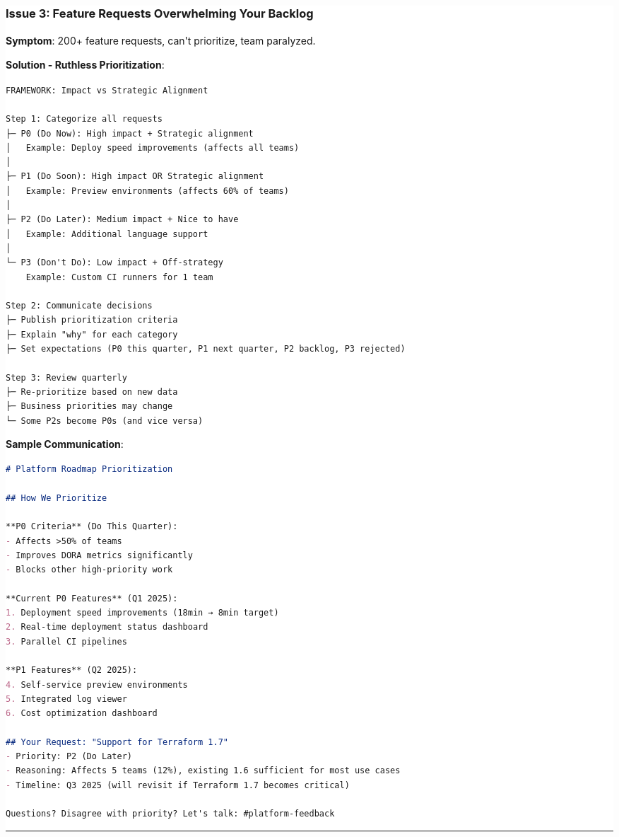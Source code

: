 
### Issue 3: Feature Requests Overwhelming Your Backlog

**Symptom**: 200+ feature requests, can't prioritize, team paralyzed.

**Solution - Ruthless Prioritization**:

```
FRAMEWORK: Impact vs Strategic Alignment

Step 1: Categorize all requests
├─ P0 (Do Now): High impact + Strategic alignment
│   Example: Deploy speed improvements (affects all teams)
│
├─ P1 (Do Soon): High impact OR Strategic alignment
│   Example: Preview environments (affects 60% of teams)
│
├─ P2 (Do Later): Medium impact + Nice to have
│   Example: Additional language support
│
└─ P3 (Don't Do): Low impact + Off-strategy
    Example: Custom CI runners for 1 team

Step 2: Communicate decisions
├─ Publish prioritization criteria
├─ Explain "why" for each category
├─ Set expectations (P0 this quarter, P1 next quarter, P2 backlog, P3 rejected)

Step 3: Review quarterly
├─ Re-prioritize based on new data
├─ Business priorities may change
└─ Some P2s become P0s (and vice versa)
```

**Sample Communication**:

```markdown
# Platform Roadmap Prioritization

## How We Prioritize

**P0 Criteria** (Do This Quarter):
- Affects >50% of teams
- Improves DORA metrics significantly
- Blocks other high-priority work

**Current P0 Features** (Q1 2025):
1. Deployment speed improvements (18min → 8min target)
2. Real-time deployment status dashboard
3. Parallel CI pipelines

**P1 Features** (Q2 2025):
4. Self-service preview environments
5. Integrated log viewer
6. Cost optimization dashboard

## Your Request: "Support for Terraform 1.7"
- Priority: P2 (Do Later)
- Reasoning: Affects 5 teams (12%), existing 1.6 sufficient for most use cases
- Timeline: Q3 2025 (will revisit if Terraform 1.7 becomes critical)

Questions? Disagree with priority? Let's talk: #platform-feedback
```

---
